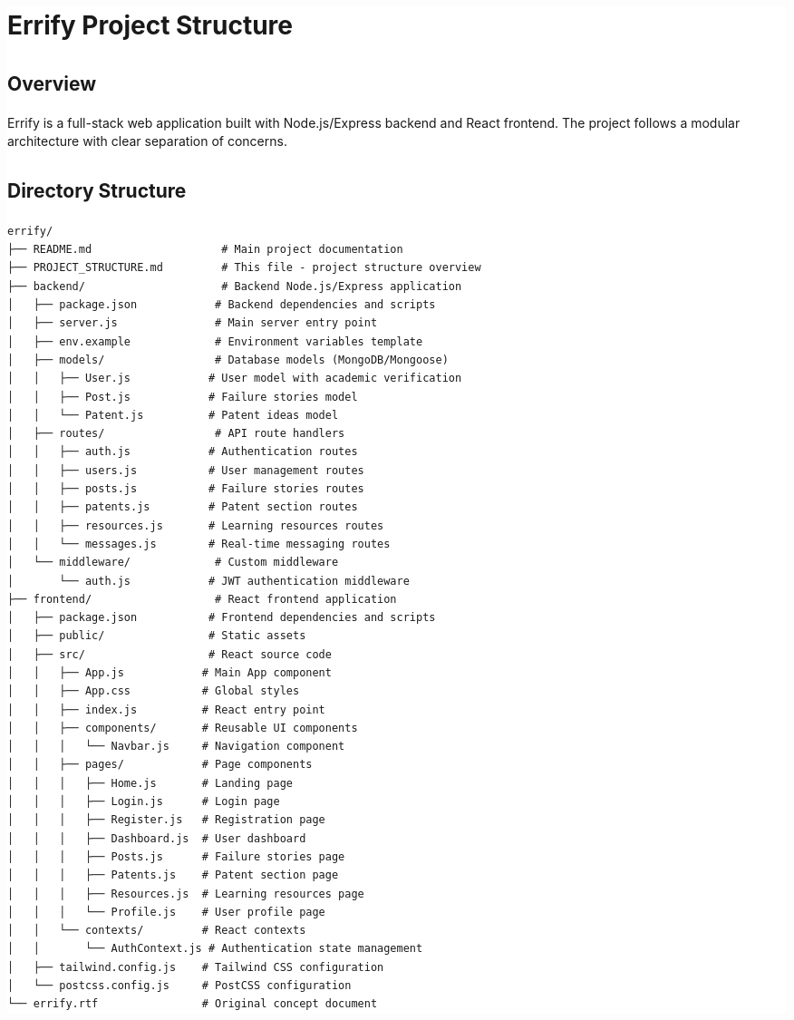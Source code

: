 # Errify Project Structure

## Overview

Errify is a full-stack web application built with Node.js/Express backend and React frontend. The project follows a modular architecture with clear separation of concerns.

## Directory Structure

```
errify/
├── README.md                    # Main project documentation
├── PROJECT_STRUCTURE.md         # This file - project structure overview
├── backend/                     # Backend Node.js/Express application
│   ├── package.json            # Backend dependencies and scripts
│   ├── server.js               # Main server entry point
│   ├── env.example             # Environment variables template
│   ├── models/                 # Database models (MongoDB/Mongoose)
│   │   ├── User.js            # User model with academic verification
│   │   ├── Post.js            # Failure stories model
│   │   └── Patent.js          # Patent ideas model
│   ├── routes/                 # API route handlers
│   │   ├── auth.js            # Authentication routes
│   │   ├── users.js           # User management routes
│   │   ├── posts.js           # Failure stories routes
│   │   ├── patents.js         # Patent section routes
│   │   ├── resources.js       # Learning resources routes
│   │   └── messages.js        # Real-time messaging routes
│   └── middleware/             # Custom middleware
│       └── auth.js            # JWT authentication middleware
├── frontend/                   # React frontend application
│   ├── package.json           # Frontend dependencies and scripts
│   ├── public/                # Static assets
│   ├── src/                   # React source code
│   │   ├── App.js            # Main App component
│   │   ├── App.css           # Global styles
│   │   ├── index.js          # React entry point
│   │   ├── components/       # Reusable UI components
│   │   │   └── Navbar.js     # Navigation component
│   │   ├── pages/            # Page components
│   │   │   ├── Home.js       # Landing page
│   │   │   ├── Login.js      # Login page
│   │   │   ├── Register.js   # Registration page
│   │   │   ├── Dashboard.js  # User dashboard
│   │   │   ├── Posts.js      # Failure stories page
│   │   │   ├── Patents.js    # Patent section page
│   │   │   ├── Resources.js  # Learning resources page
│   │   │   └── Profile.js    # User profile page
│   │   └── contexts/         # React contexts
│   │       └── AuthContext.js # Authentication state management
│   ├── tailwind.config.js    # Tailwind CSS configuration
│   └── postcss.config.js     # PostCSS configuration
└── errify.rtf                # Original concept document
```
